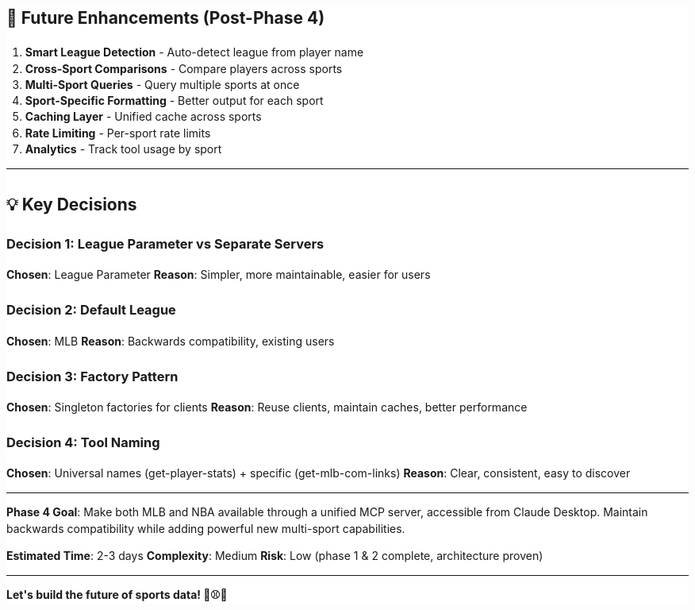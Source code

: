 
## 🔮 Future Enhancements (Post-Phase 4)

1. **Smart League Detection** - Auto-detect league from player name
2. **Cross-Sport Comparisons** - Compare players across sports
3. **Multi-Sport Queries** - Query multiple sports at once
4. **Sport-Specific Formatting** - Better output for each sport
5. **Caching Layer** - Unified cache across sports
6. **Rate Limiting** - Per-sport rate limits
7. **Analytics** - Track tool usage by sport

---

## 💡 Key Decisions

### Decision 1: League Parameter vs Separate Servers
**Chosen**: League Parameter
**Reason**: Simpler, more maintainable, easier for users

### Decision 2: Default League
**Chosen**: MLB
**Reason**: Backwards compatibility, existing users

### Decision 3: Factory Pattern
**Chosen**: Singleton factories for clients
**Reason**: Reuse clients, maintain caches, better performance

### Decision 4: Tool Naming
**Chosen**: Universal names (get-player-stats) + specific (get-mlb-com-links)
**Reason**: Clear, consistent, easy to discover

---

**Phase 4 Goal**: Make both MLB and NBA available through a unified MCP server, accessible from Claude Desktop. Maintain backwards compatibility while adding powerful new multi-sport capabilities.

**Estimated Time**: 2-3 days
**Complexity**: Medium
**Risk**: Low (phase 1 & 2 complete, architecture proven)

---

**Let's build the future of sports data! 🚀⚾🏀**
